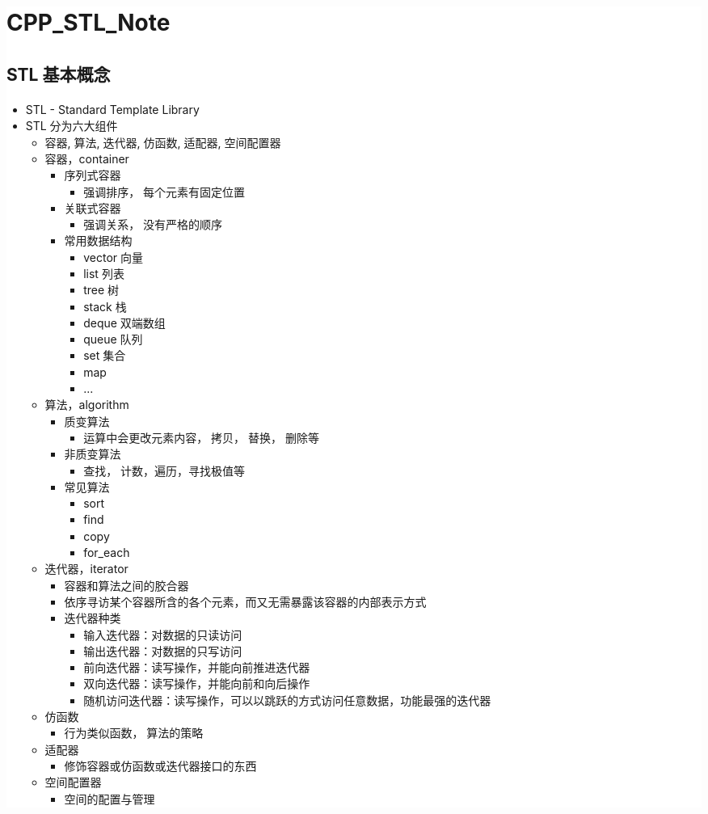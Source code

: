 # CPP_STL_Note



## STL 基本概念

- STL - Standard Template Library
- STL 分为六大组件
  - 容器, 算法, 迭代器, 仿函数, 适配器, 空间配置器
  - 容器，container
    - 序列式容器
      - 强调排序， 每个元素有固定位置
    - 关联式容器
      - 强调关系， 没有严格的顺序
    - 常用数据结构
      - vector 向量
      - list 列表
      - tree 树
      - stack 栈
      - deque 双端数组
      - queue 队列
      - set 集合
      - map 
      - ...
  - 算法，algorithm
    - 质变算法
      - 运算中会更改元素内容， 拷贝， 替换， 删除等
    - 非质变算法
      - 查找， 计数，遍历，寻找极值等
    - 常见算法
      - sort
      - find
      - copy
      - for_each
  - 迭代器，iterator
    - 容器和算法之间的胶合器
    - 依序寻访某个容器所含的各个元素，而又无需暴露该容器的内部表示方式
    - 迭代器种类
        - 输入迭代器：对数据的只读访问
        - 输出迭代器：对数据的只写访问
        - 前向迭代器：读写操作，并能向前推进迭代器
        - 双向迭代器：读写操作，并能向前和向后操作
        - 随机访问迭代器：读写操作，可以以跳跃的方式访问任意数据，功能最强的迭代器
  - 仿函数
    - 行为类似函数， 算法的策略
  - 适配器
    - 修饰容器或仿函数或迭代器接口的东西
  - 空间配置器
    - 空间的配置与管理

